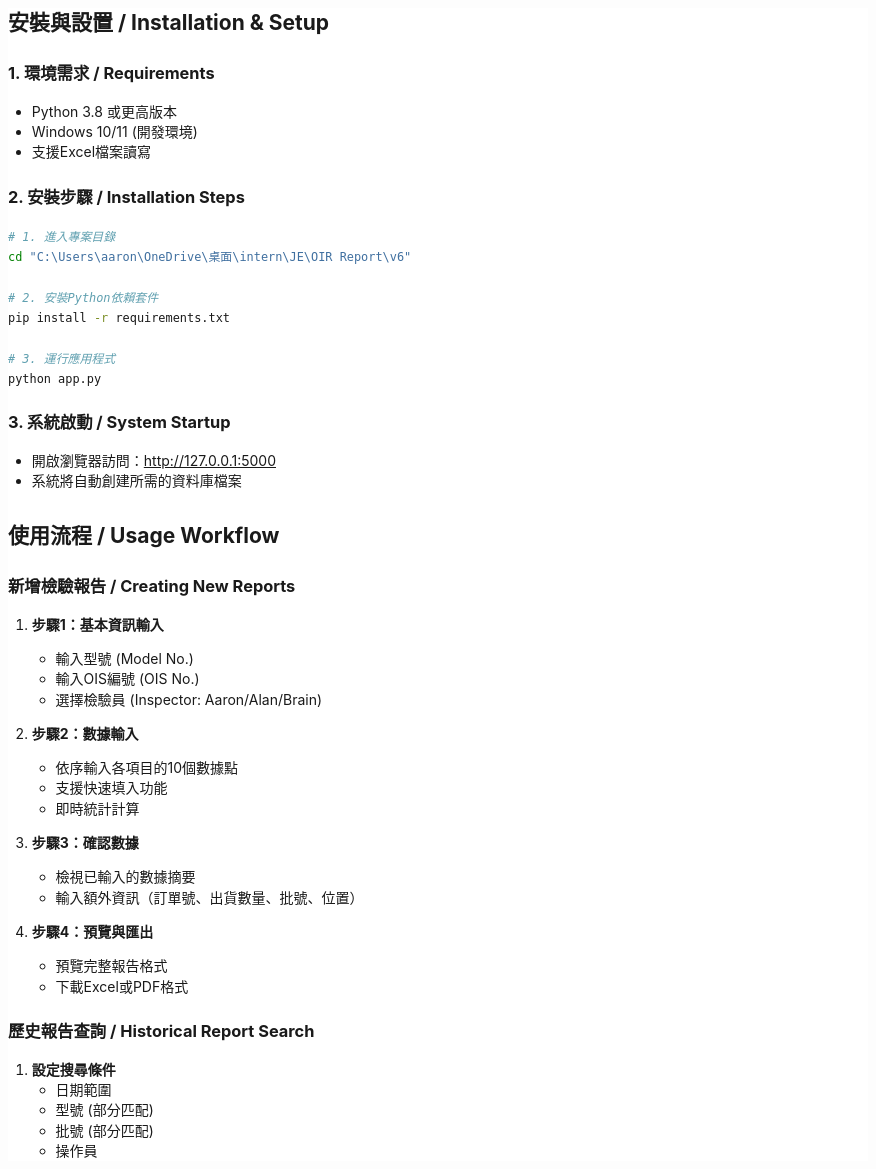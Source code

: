 
## 安裝與設置 / Installation & Setup

### 1. 環境需求 / Requirements
- Python 3.8 或更高版本
- Windows 10/11 (開發環境)
- 支援Excel檔案讀寫

### 2. 安裝步驟 / Installation Steps

```bash
# 1. 進入專案目錄
cd "C:\Users\aaron\OneDrive\桌面\intern\JE\OIR Report\v6"

# 2. 安裝Python依賴套件
pip install -r requirements.txt

# 3. 運行應用程式
python app.py
```

### 3. 系統啟動 / System Startup
- 開啟瀏覽器訪問：http://127.0.0.1:5000
- 系統將自動創建所需的資料庫檔案

## 使用流程 / Usage Workflow

### 新增檢驗報告 / Creating New Reports

1. **步驟1：基本資訊輸入**
   - 輸入型號 (Model No.)
   - 輸入OIS編號 (OIS No.)
   - 選擇檢驗員 (Inspector: Aaron/Alan/Brain)

2. **步驟2：數據輸入**
   - 依序輸入各項目的10個數據點
   - 支援快速填入功能
   - 即時統計計算

3. **步驟3：確認數據**
   - 檢視已輸入的數據摘要
   - 輸入額外資訊（訂單號、出貨數量、批號、位置）

4. **步驟4：預覽與匯出**
   - 預覽完整報告格式
   - 下載Excel或PDF格式

### 歷史報告查詢 / Historical Report Search

1. **設定搜尋條件**
   - 日期範圍
   - 型號 (部分匹配)
   - 批號 (部分匹配)
   - 操作員
